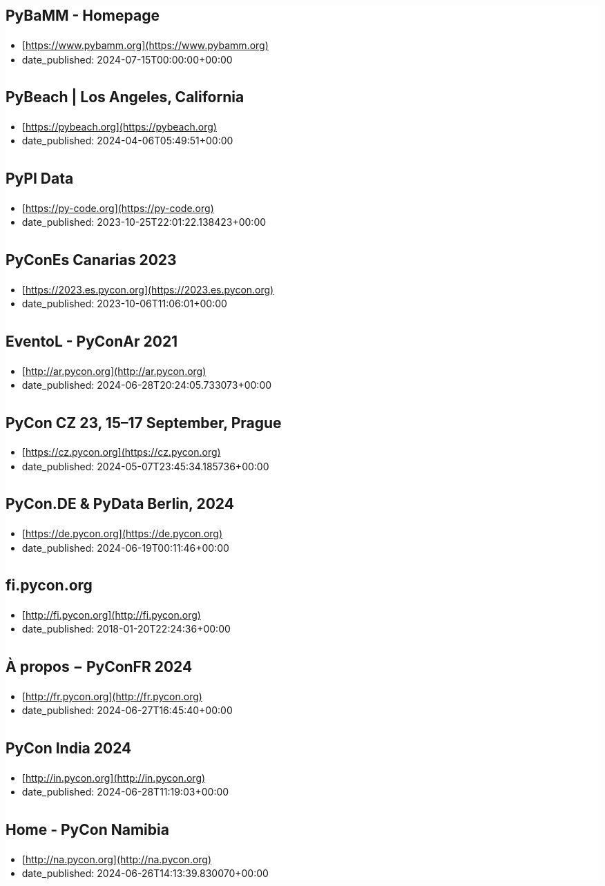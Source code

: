  ## PyBaMM - Homepage
 - [https://www.pybamm.org](https://www.pybamm.org)
 - date_published: 2024-07-15T00:00:00+00:00

 ## PyBeach | Los Angeles, California
 - [https://pybeach.org](https://pybeach.org)
 - date_published: 2024-04-06T05:49:51+00:00

 ## PyPI Data
 - [https://py-code.org](https://py-code.org)
 - date_published: 2023-10-25T22:01:22.138423+00:00

 ## PyConEs Canarias 2023
 - [https://2023.es.pycon.org](https://2023.es.pycon.org)
 - date_published: 2023-10-06T11:06:01+00:00

 ## EventoL - PyConAr 2021
 - [http://ar.pycon.org](http://ar.pycon.org)
 - date_published: 2024-06-28T20:24:05.733073+00:00

 ## PyCon CZ 23, 15–17 September, Prague
 - [https://cz.pycon.org](https://cz.pycon.org)
 - date_published: 2024-05-07T23:45:34.185736+00:00

 ## PyCon.DE & PyData Berlin, 2024
 - [https://de.pycon.org](https://de.pycon.org)
 - date_published: 2024-06-19T00:11:46+00:00

 ## fi.pycon.org
 - [http://fi.pycon.org](http://fi.pycon.org)
 - date_published: 2018-01-20T22:24:36+00:00

 ## À propos − PyConFR 2024
 - [http://fr.pycon.org](http://fr.pycon.org)
 - date_published: 2024-06-27T16:45:40+00:00

 ## PyCon India 2024
 - [http://in.pycon.org](http://in.pycon.org)
 - date_published: 2024-06-28T11:19:03+00:00

 ## Home - PyCon Namibia
 - [http://na.pycon.org](http://na.pycon.org)
 - date_published: 2024-06-26T14:13:39.830070+00:00
